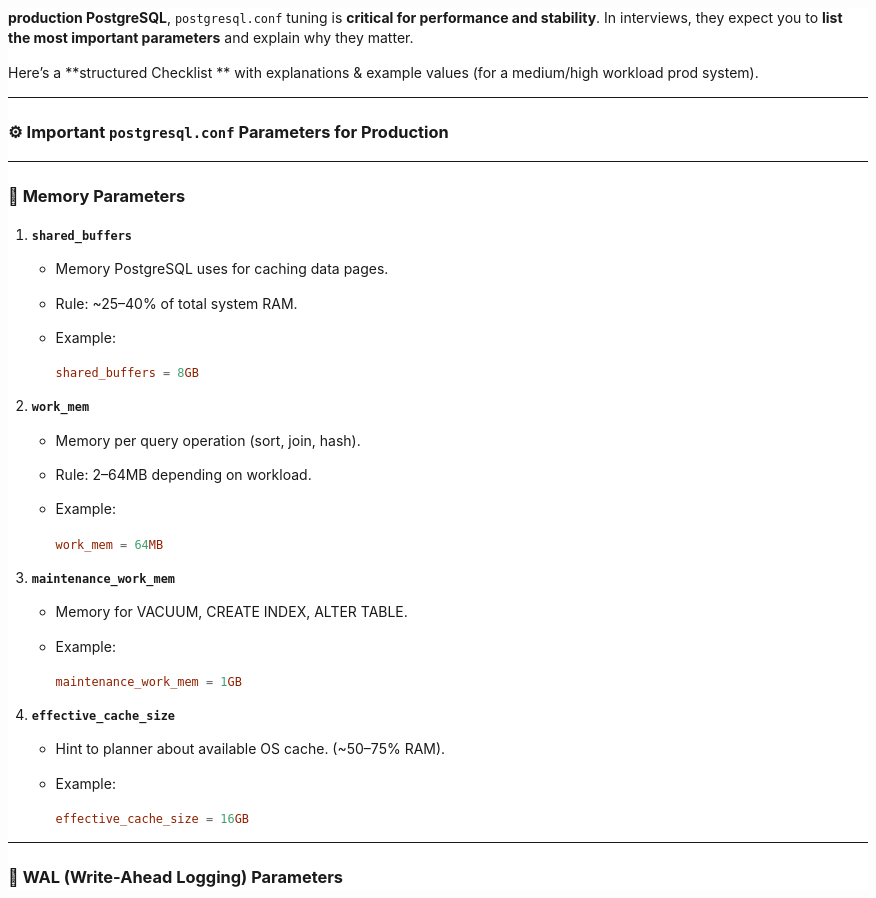  **production PostgreSQL**, `postgresql.conf` tuning is **critical for performance and stability**.
In interviews, they expect you to **list the most important parameters** and explain why they matter.

Here’s a **structured Checklist ** with explanations & example values (for a medium/high workload prod system).

---

### ⚙️ Important `postgresql.conf` Parameters for Production

---

### 🔹 **Memory Parameters**

1. **`shared_buffers`**

   * Memory PostgreSQL uses for caching data pages.
   * Rule: ~25–40% of total system RAM.
   * Example:

     ```conf
     shared_buffers = 8GB
     ```

2. **`work_mem`**

   * Memory per query operation (sort, join, hash).
   * Rule: 2–64MB depending on workload.
   * Example:

     ```conf
     work_mem = 64MB
     ```

3. **`maintenance_work_mem`**

   * Memory for VACUUM, CREATE INDEX, ALTER TABLE.
   * Example:

     ```conf
     maintenance_work_mem = 1GB
     ```

4. **`effective_cache_size`**

   * Hint to planner about available OS cache. (~50–75% RAM).
   * Example:

     ```conf
     effective_cache_size = 16GB
     ```

---

### 🔹 **WAL (Write-Ahead Logging) Parameters**
